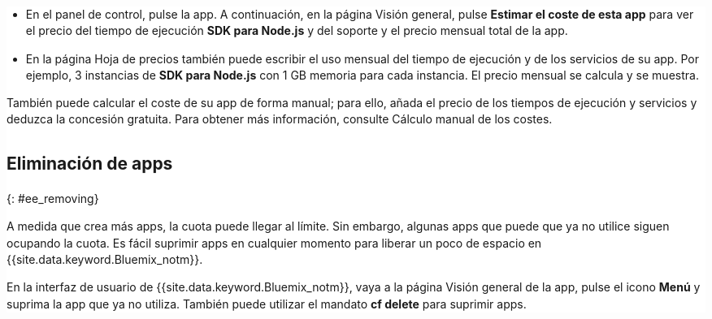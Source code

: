   * En el panel de control, pulse la app. A continuación, en la página Visión general, pulse **Estimar el coste de esta app** para ver el precio del tiempo de ejecución **SDK para Node.js** y del soporte y el precio mensual total de la app.

  * En la página Hoja de precios también puede escribir el uso mensual del tiempo de ejecución y de los
servicios de su app. Por ejemplo, 3 instancias de **SDK para Node.js** con 1 GB memoria para cada instancia. El precio mensual se calcula y se muestra.

También puede calcular el coste de su app de forma manual; para ello, añada el precio
de los tiempos de ejecución y servicios y deduzca la concesión gratuita. Para obtener más información, consulte Cálculo manual de los costes.

## Eliminación de apps
{: #ee_removing}

A medida que crea más apps, la cuota puede llegar al límite. Sin embargo, algunas apps que puede que ya no utilice siguen ocupando la cuota. Es fácil suprimir apps en cualquier momento para liberar un poco de espacio en {{site.data.keyword.Bluemix_notm}}.

En la interfaz de usuario de {{site.data.keyword.Bluemix_notm}}, vaya a la página Visión general de la app, pulse el icono **Menú** y suprima la app que ya no utiliza. También puede utilizar el mandato **cf delete** para suprimir apps.
